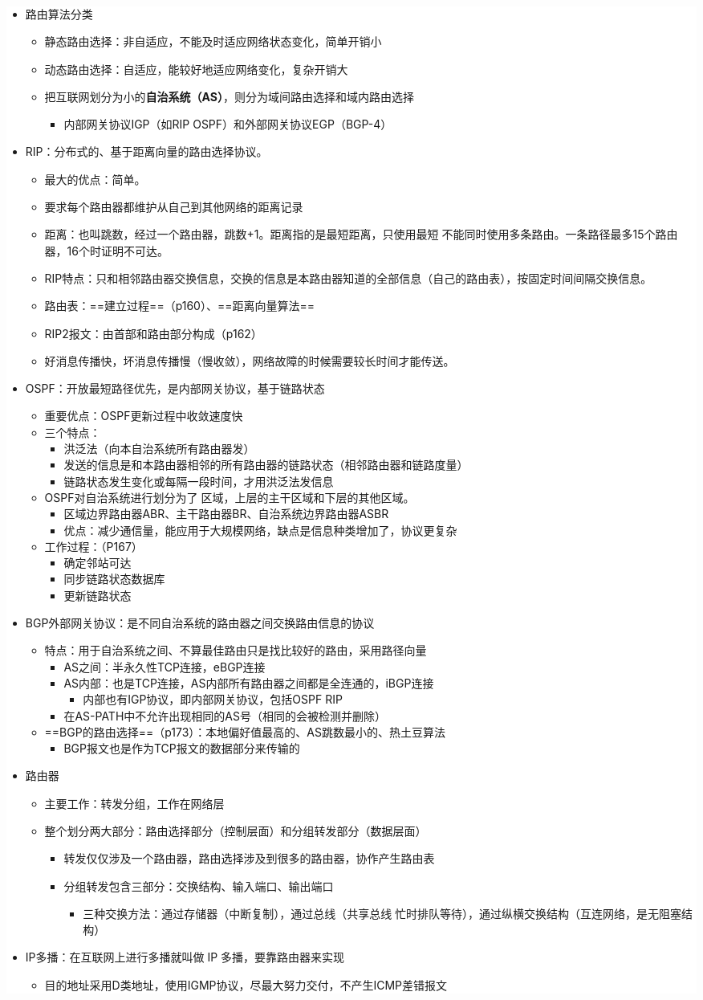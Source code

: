   - 路由算法分类
    - 静态路由选择：非自适应，不能及时适应网络状态变化，简单开销小

    - 动态路由选择：自适应，能较好地适应网络变化，复杂开销大

    - 把互联网划分为小的**自治系统（AS）**，则分为域间路由选择和域内路由选择
      - 内部网关协议IGP（如RIP  OSPF）和外部网关协议EGP（BGP-4）

  - RIP：分布式的、基于距离向量的路由选择协议。
    - 最大的优点：简单。

    - 要求每个路由器都维护从自己到其他网络的距离记录

    - 距离：也叫跳数，经过一个路由器，跳数+1。距离指的是最短距离，只使用最短  不能同时使用多条路由。一条路径最多15个路由器，16个时证明不可达。

    - RIP特点：只和相邻路由器交换信息，交换的信息是本路由器知道的全部信息（自己的路由表），按固定时间间隔交换信息。

    - 路由表：==建立过程==（p160）、==距离向量算法==

    - RIP2报文：由首部和路由部分构成（p162）

    - 好消息传播快，坏消息传播慢（慢收敛），网络故障的时候需要较长时间才能传送。
  - OSPF：开放最短路径优先，是内部网关协议，基于链路状态
    - 重要优点：OSPF更新过程中收敛速度快
    - 三个特点：
      - 洪泛法（向本自治系统所有路由器发）
      - 发送的信息是和本路由器相邻的所有路由器的链路状态（相邻路由器和链路度量）
      - 链路状态发生变化或每隔一段时间，才用洪泛法发信息
    - OSPF对自治系统进行划分为了 区域，上层的主干区域和下层的其他区域。
      - 区域边界路由器ABR、主干路由器BR、自治系统边界路由器ASBR
      - 优点：减少通信量，能应用于大规模网络，缺点是信息种类增加了，协议更复杂
    - 工作过程：（P167）
      - 确定邻站可达
      - 同步链路状态数据库
      - 更新链路状态
  - BGP外部网关协议：是不同自治系统的路由器之间交换路由信息的协议
    - 特点：用于自治系统之间、不算最佳路由只是找比较好的路由，采用路径向量
      - AS之间：半永久性TCP连接，eBGP连接
      - AS内部：也是TCP连接，AS内部所有路由器之间都是全连通的，iBGP连接
        - 内部也有IGP协议，即内部网关协议，包括OSPF RIP
      - 在AS-PATH中不允许出现相同的AS号（相同的会被检测并删除）
    - ==BGP的路由选择==（p173）：本地偏好值最高的、AS跳数最小的、热土豆算法
      - BGP报文也是作为TCP报文的数据部分来传输的

- 路由器

  - 主要工作：转发分组，工作在网络层

  - 整个划分两大部分：路由选择部分（控制层面）和分组转发部分（数据层面）
    - 转发仅仅涉及一个路由器，路由选择涉及到很多的路由器，协作产生路由表

    - 分组转发包含三部分：交换结构、输入端口、输出端口
      - 三种交换方法：通过存储器（中断复制），通过总线（共享总线 忙时排队等待），通过纵横交换结构（互连网络，是无阻塞结构）

- IP多播：在互联网上进行多播就叫做 IP 多播，要靠路由器来实现

  - 目的地址采用D类地址，使用IGMP协议，尽最大努力交付，不产生ICMP差错报文
